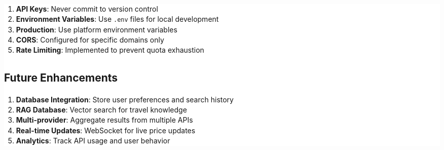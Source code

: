 1. **API Keys**: Never commit to version control
2. **Environment Variables**: Use `.env` files for local development
3. **Production**: Use platform environment variables
4. **CORS**: Configured for specific domains only
5. **Rate Limiting**: Implemented to prevent quota exhaustion

## Future Enhancements

1. **Database Integration**: Store user preferences and search history
2. **RAG Database**: Vector search for travel knowledge
3. **Multi-provider**: Aggregate results from multiple APIs
4. **Real-time Updates**: WebSocket for live price updates
5. **Analytics**: Track API usage and user behavior
